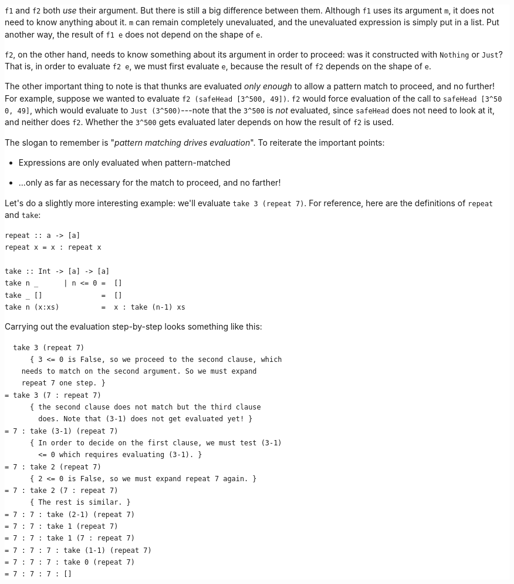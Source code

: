 `f1` and `f2` both *use* their argument. But there is still a big
difference between them. Although `f1` uses its argument `m`, it does
not need to know anything about it. `m` can remain completely
unevaluated, and the unevaluated expression is simply put in a list. Put
another way, the result of `f1 e` does not depend on the shape of `e`.

`f2`, on the other hand, needs to know something about its argument in
order to proceed: was it constructed with `Nothing` or `Just`? That is,
in order to evaluate `f2 e`, we must first evaluate `e`, because the
result of `f2` depends on the shape of `e`.

The other important thing to note is that thunks are evaluated *only
enough* to allow a pattern match to proceed, and no further! For
example, suppose we wanted to evaluate `f2 (safeHead [3^500, 49])`. `f2`
would force evaluation of the call to `safeHead [3^500, 49]`, which
would evaluate to `Just (3^500)`---note that the `3^500` is *not*
evaluated, since `safeHead` does not need to look at it, and neither
does `f2`. Whether the `3^500` gets evaluated later depends on how the
result of `f2` is used.

The slogan to remember is "*pattern matching drives evaluation*". To
reiterate the important points:

-   Expressions are only evaluated when pattern-matched

-   ...only as far as necessary for the match to proceed, and no
    farther!

Let's do a slightly more interesting example: we'll evaluate
`take 3 (repeat 7)`. For reference, here are the definitions of `repeat`
and `take`:

``` {.haskell}
repeat :: a -> [a]
repeat x = x : repeat x

take :: Int -> [a] -> [a]
take n _      | n <= 0 =  []
take _ []              =  []
take n (x:xs)          =  x : take (n-1) xs
```

Carrying out the evaluation step-by-step looks something like this:

      take 3 (repeat 7)
          { 3 <= 0 is False, so we proceed to the second clause, which
        needs to match on the second argument. So we must expand
        repeat 7 one step. }
    = take 3 (7 : repeat 7)
          { the second clause does not match but the third clause
            does. Note that (3-1) does not get evaluated yet! }
    = 7 : take (3-1) (repeat 7)
          { In order to decide on the first clause, we must test (3-1)
            <= 0 which requires evaluating (3-1). }
    = 7 : take 2 (repeat 7)
          { 2 <= 0 is False, so we must expand repeat 7 again. }
    = 7 : take 2 (7 : repeat 7)
          { The rest is similar. }
    = 7 : 7 : take (2-1) (repeat 7)
    = 7 : 7 : take 1 (repeat 7)
    = 7 : 7 : take 1 (7 : repeat 7)
    = 7 : 7 : 7 : take (1-1) (repeat 7)
    = 7 : 7 : 7 : take 0 (repeat 7)
    = 7 : 7 : 7 : []
